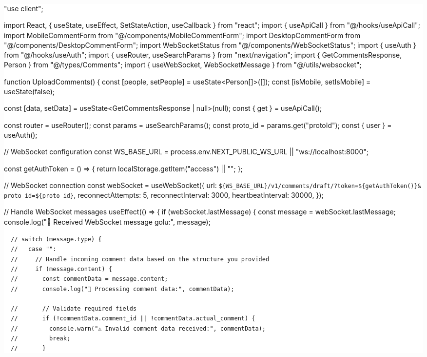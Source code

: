 "use client";

import React, { useState, useEffect, SetStateAction, useCallback } from "react";
import { useApiCall } from "@/hooks/useApiCall";
import MobileCommentForm from "@/components/MobileCommentForm";
import DesktopCommentForm from "@/components/DesktopCommentForm";
import WebSocketStatus from "@/components/WebSocketStatus";
import { useAuth } from "@/hooks/useAuth";
import { useRouter, useSearchParams } from "next/navigation";
import { GetCommentsResponse, Person } from "@/types/Comments";
import { useWebSocket, WebSocketMessage } from "@/utils/websocket";

function UploadComments() {
  const [people, setPeople] = useState<Person[]>([]);
  const [isMobile, setIsMobile] = useState(false);

  const [data, setData] = useState<GetCommentsResponse | null>(null);
  const { get } = useApiCall();

  const router = useRouter();
  const params = useSearchParams();
  const proto_id = params.get("protoId");
  const { user } = useAuth();

  // WebSocket configuration
  const WS_BASE_URL = process.env.NEXT_PUBLIC_WS_URL || "ws://localhost:8000";

  const getAuthToken = () => {
    return localStorage.getItem("access") || "";
  };

  // WebSocket connection
  const webSocket = useWebSocket({
    url: `${WS_BASE_URL}/v1/comments/draft/?token=${getAuthToken()}&proto_id=${proto_id}`,
    reconnectAttempts: 5,
    reconnectInterval: 3000,
    heartbeatInterval: 30000,
  });

  // Handle WebSocket messages
  useEffect(() => {
    if (webSocket.lastMessage) {
      const message = webSocket.lastMessage;
      console.log("📨 Received WebSocket message golu:", message);

      // switch (message.type) {
      //   case "":
      //     // Handle incoming comment data based on the structure you provided
      //     if (message.content) {
      //       const commentData = message.content;
      //       console.log("📝 Processing comment data:", commentData);

      //       // Validate required fields
      //       if (!commentData.comment_id || !commentData.actual_comment) {
      //         console.warn("⚠️ Invalid comment data received:", commentData);
      //         break;
      //       }
